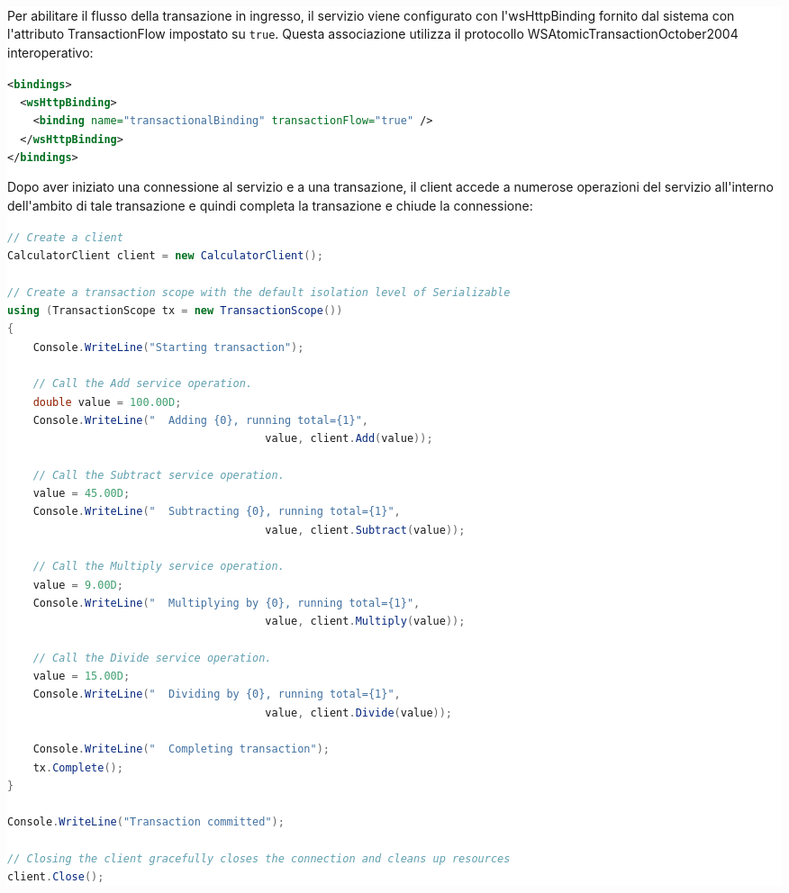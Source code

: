 Per abilitare il flusso della transazione in ingresso, il servizio viene configurato con l'wsHttpBinding fornito dal sistema con l'attributo TransactionFlow impostato su `true`. Questa associazione utilizza il protocollo WSAtomicTransactionOctober2004 interoperativo:

```xml
<bindings>
  <wsHttpBinding>
    <binding name="transactionalBinding" transactionFlow="true" />
  </wsHttpBinding>
</bindings>
```

Dopo aver iniziato una connessione al servizio e a una transazione, il client accede a numerose operazioni del servizio all'interno dell'ambito di tale transazione e quindi completa la transazione e chiude la connessione:

```csharp
// Create a client
CalculatorClient client = new CalculatorClient();

// Create a transaction scope with the default isolation level of Serializable
using (TransactionScope tx = new TransactionScope())
{
    Console.WriteLine("Starting transaction");

    // Call the Add service operation.
    double value = 100.00D;
    Console.WriteLine("  Adding {0}, running total={1}",
                                        value, client.Add(value));

    // Call the Subtract service operation.
    value = 45.00D;
    Console.WriteLine("  Subtracting {0}, running total={1}",
                                        value, client.Subtract(value));

    // Call the Multiply service operation.
    value = 9.00D;
    Console.WriteLine("  Multiplying by {0}, running total={1}",
                                        value, client.Multiply(value));

    // Call the Divide service operation.
    value = 15.00D;
    Console.WriteLine("  Dividing by {0}, running total={1}",
                                        value, client.Divide(value));

    Console.WriteLine("  Completing transaction");
    tx.Complete();
}

Console.WriteLine("Transaction committed");

// Closing the client gracefully closes the connection and cleans up resources
client.Close();
```
